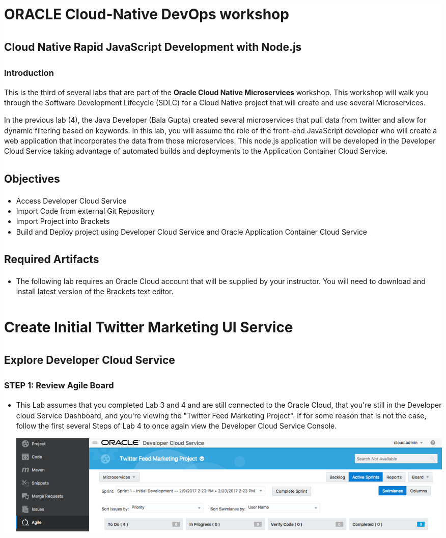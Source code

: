 # ORACLE Cloud-Native DevOps workshop #

## Cloud Native Rapid JavaScript Development with Node.js

### Introduction

This is the third of several labs that are part of the **Oracle Cloud Native Microservices** workshop. This workshop will walk you through the Software Development Lifecycle (SDLC) for a Cloud Native project that will create and use several Microservices.

In the previous lab (4), the Java Developer (Bala Gupta) created several microservices that pull data from twitter and allow for dynamic filtering based on keywords. In this lab, you will assume the role of the front-end JavaScript developer who will create a web application that incorporates the data from those microservices. This node.js application will be developed in the Developer Cloud Service taking advantage of automated builds and deployments to the Application Container Cloud Service.

## Objectives

- Access Developer Cloud Service
- Import Code from external Git Repository
- Import Project into Brackets
- Build and Deploy project using Developer Cloud Service and Oracle Application Container Cloud Service

## Required Artifacts

- The following lab requires an Oracle Cloud account that will be supplied by your instructor. You will need to download and install latest version of the Brackets text editor.


# Create Initial Twitter Marketing UI Service

## Explore Developer Cloud Service

### **STEP 1**: Review Agile Board

- This Lab assumes that you completed Lab 3 and 4 and are still connected to the Oracle Cloud, that you're still in the Developer cloud Service Dashboard, and you're viewing the "Twitter Feed Marketing Project". If for some reason that is not the case, follow the first several Steps of Lab 4 to once again view the Developer Cloud Service Console.

    ![](images/200/Picture10.5.png)  
